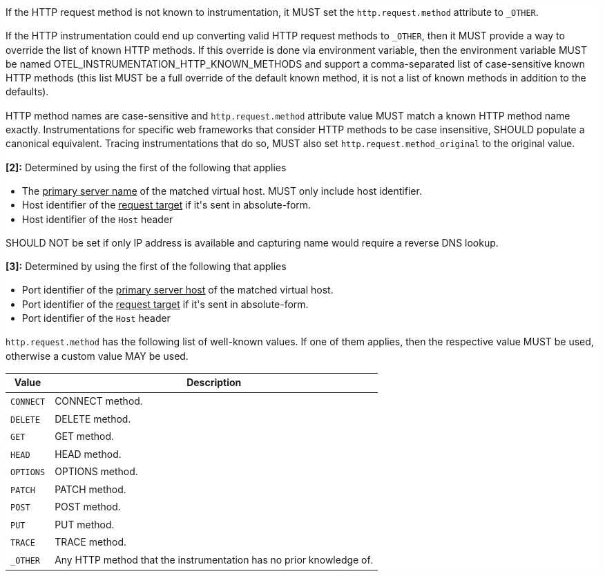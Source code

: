 If the HTTP request method is not known to instrumentation, it MUST set the `http.request.method` attribute to `_OTHER`.

If the HTTP instrumentation could end up converting valid HTTP request methods to `_OTHER`, then it MUST provide a way to override
the list of known HTTP methods. If this override is done via environment variable, then the environment variable MUST be named
OTEL_INSTRUMENTATION_HTTP_KNOWN_METHODS and support a comma-separated list of case-sensitive known HTTP methods
(this list MUST be a full override of the default known method, it is not a list of known methods in addition to the defaults).

HTTP method names are case-sensitive and `http.request.method` attribute value MUST match a known HTTP method name exactly.
Instrumentations for specific web frameworks that consider HTTP methods to be case insensitive, SHOULD populate a canonical equivalent.
Tracing instrumentations that do so, MUST also set `http.request.method_original` to the original value.

**[2]:** Determined by using the first of the following that applies

- The [primary server name](/docs/http/http-spans.md#http-server-definitions) of the matched virtual host. MUST only
  include host identifier.
- Host identifier of the [request target](https://www.rfc-editor.org/rfc/rfc9110.html#target.resource)
  if it's sent in absolute-form.
- Host identifier of the `Host` header

SHOULD NOT be set if only IP address is available and capturing name would require a reverse DNS lookup.

**[3]:** Determined by using the first of the following that applies

- Port identifier of the [primary server host](/docs/http/http-spans.md#http-server-definitions) of the matched virtual host.
- Port identifier of the [request target](https://www.rfc-editor.org/rfc/rfc9110.html#target.resource)
  if it's sent in absolute-form.
- Port identifier of the `Host` header

`http.request.method` has the following list of well-known values. If one of them applies, then the respective value MUST be used, otherwise a custom value MAY be used.

| Value  | Description |
|---|---|
| `CONNECT` | CONNECT method. |
| `DELETE` | DELETE method. |
| `GET` | GET method. |
| `HEAD` | HEAD method. |
| `OPTIONS` | OPTIONS method. |
| `PATCH` | PATCH method. |
| `POST` | POST method. |
| `PUT` | PUT method. |
| `TRACE` | TRACE method. |
| `_OTHER` | Any HTTP method that the instrumentation has no prior knowledge of. |


[DocumentStatus]: https://github.com/open-telemetry/opentelemetry-specification/tree/v1.22.0/specification/document-status.md